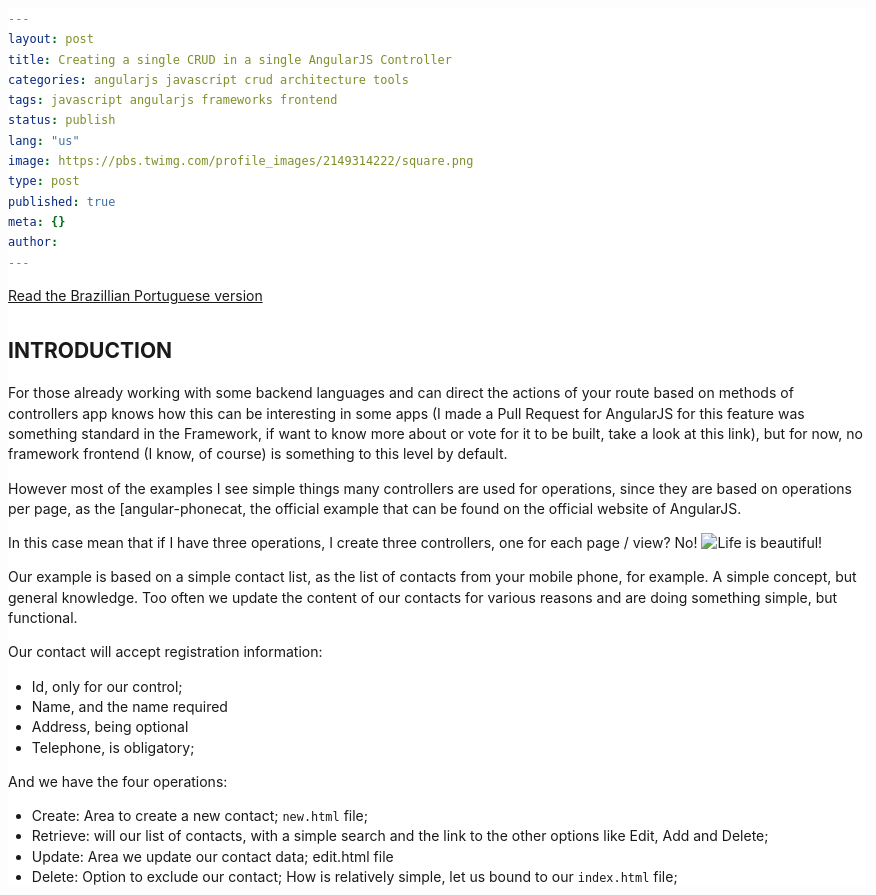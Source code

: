 ```yaml
---
layout: post
title: Creating a single CRUD in a single AngularJS Controller
categories: angularjs javascript crud architecture tools
tags: javascript angularjs frameworks frontend
status: publish
lang: "us"
image: https://pbs.twimg.com/profile_images/2149314222/square.png
type: post
published: true
meta: {}
author:
---
```


<a class="page-link" href="{{ '/2014/07/27/criando-um-CRUD-em-um-unico-controller-com-angularjs' | prepend: site.baseurl | replace: '//', '/' }}">Read the Brazillian Portuguese version</a>

## INTRODUCTION

For those already working with some backend languages ​​and can direct the actions of your route based on methods of controllers app knows how this can be interesting in some apps
(I made a Pull Request for AngularJS for this feature was something standard in the Framework, if want to know more about or vote for it to be built, take a look at this link),
but for now, no framework frontend (I know, of course) is something to this level by default.

However most of the examples I see simple things many controllers are used for operations, since they are based on operations per page, as the [angular-phonecat, the official example
that can be found on the official website of AngularJS.

In this case mean that if I have three operations, I create three controllers, one for each page / view? No!
![Life is beautiful!](http://i.imgur.com/dAnMWxQ.gif "Life is beautiful!")

Our example is based on a simple contact list, as the list of contacts from your mobile phone, for example. A simple concept, but general knowledge. Too often we update the content of
our contacts for various reasons and are doing something simple, but functional.

Our contact will accept registration information:

- Id, only for our control;
- Name, and the name required
- Address, being optional
- Telephone, is obligatory;

And we have the four operations:

- Create: Area to create a new contact; `new.html` file;
- Retrieve: will our list of contacts, with a simple search and the link to the other options like Edit, Add and Delete;
- Update: Area we update our contact data; edit.html file
- Delete: Option to exclude our contact; How is relatively simple, let us bound to our `index.html` file;
